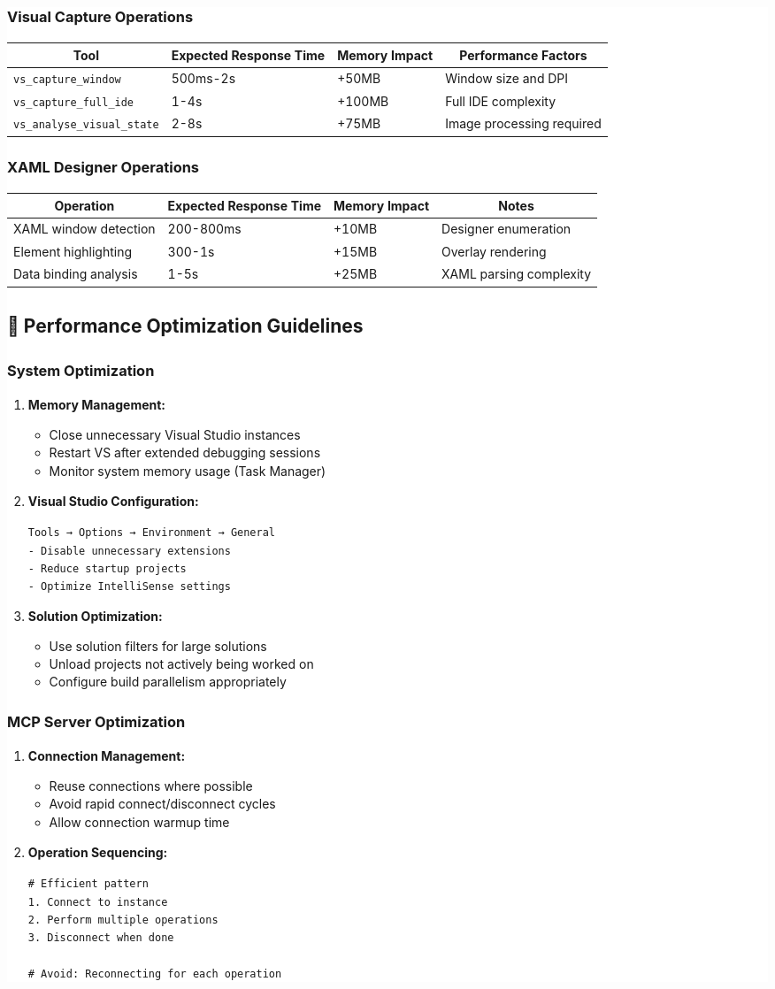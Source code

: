 ### Visual Capture Operations

| Tool | Expected Response Time | Memory Impact | Performance Factors |
|------|----------------------|---------------|-------------------|
| `vs_capture_window` | 500ms-2s | +50MB | Window size and DPI |
| `vs_capture_full_ide` | 1-4s | +100MB | Full IDE complexity |
| `vs_analyse_visual_state` | 2-8s | +75MB | Image processing required |

### XAML Designer Operations

| Operation | Expected Response Time | Memory Impact | Notes |
|-----------|----------------------|---------------|--------|
| XAML window detection | 200-800ms | +10MB | Designer enumeration |
| Element highlighting | 300-1s | +15MB | Overlay rendering |
| Data binding analysis | 1-5s | +25MB | XAML parsing complexity |

## 🚀 Performance Optimization Guidelines

### System Optimization

1. **Memory Management:**
   - Close unnecessary Visual Studio instances
   - Restart VS after extended debugging sessions
   - Monitor system memory usage (Task Manager)

2. **Visual Studio Configuration:**
   ```
   Tools → Options → Environment → General
   - Disable unnecessary extensions
   - Reduce startup projects
   - Optimize IntelliSense settings
   ```

3. **Solution Optimization:**
   - Use solution filters for large solutions
   - Unload projects not actively being worked on
   - Configure build parallelism appropriately

### MCP Server Optimization

1. **Connection Management:**
   - Reuse connections where possible
   - Avoid rapid connect/disconnect cycles
   - Allow connection warmup time

2. **Operation Sequencing:**
   ```
   # Efficient pattern
   1. Connect to instance
   2. Perform multiple operations
   3. Disconnect when done
   
   # Avoid: Reconnecting for each operation
   ```
